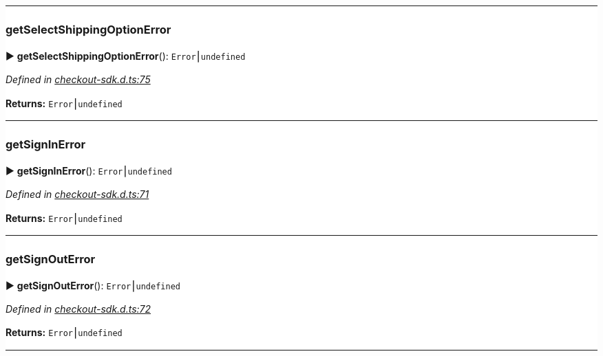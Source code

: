 ___

<a id="getselectshippingoptionerror"></a>

###  getSelectShippingOptionError

► **getSelectShippingOptionError**(): `Error`⎮`undefined`



*Defined in [checkout-sdk.d.ts:75](https://github.com/bigcommerce/checkout-sdk-js/blob/76e2d49/dist/checkout-sdk.d.ts#L75)*





**Returns:** `Error`⎮`undefined`





___

<a id="getsigninerror"></a>

###  getSignInError

► **getSignInError**(): `Error`⎮`undefined`



*Defined in [checkout-sdk.d.ts:71](https://github.com/bigcommerce/checkout-sdk-js/blob/76e2d49/dist/checkout-sdk.d.ts#L71)*





**Returns:** `Error`⎮`undefined`





___

<a id="getsignouterror"></a>

###  getSignOutError

► **getSignOutError**(): `Error`⎮`undefined`



*Defined in [checkout-sdk.d.ts:72](https://github.com/bigcommerce/checkout-sdk-js/blob/76e2d49/dist/checkout-sdk.d.ts#L72)*





**Returns:** `Error`⎮`undefined`





___
